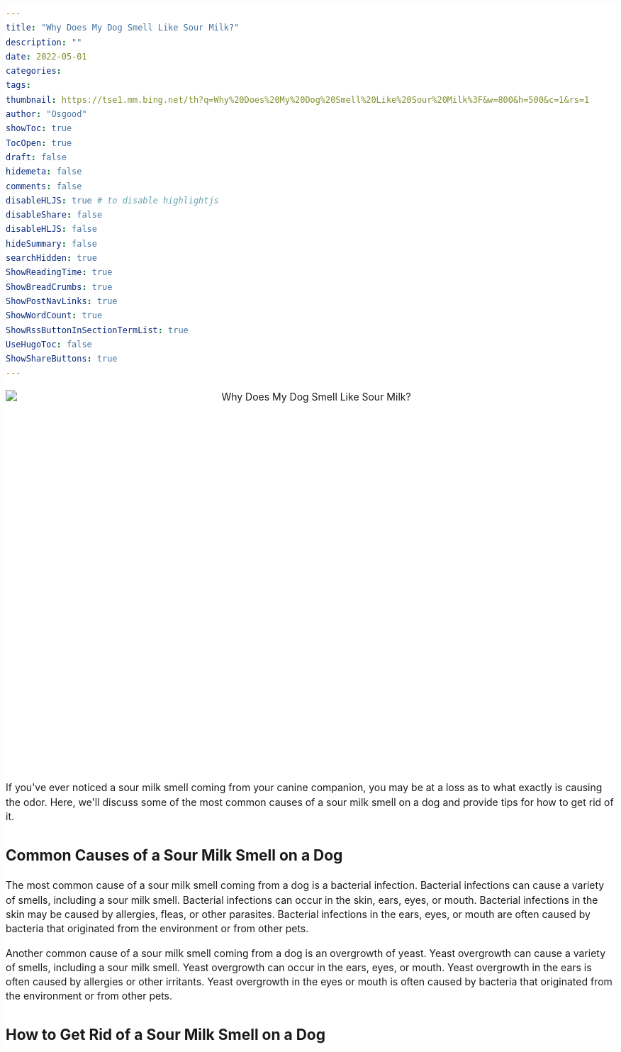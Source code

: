 ```yaml
---
title: "Why Does My Dog Smell Like Sour Milk?"
description: ""
date: 2022-05-01
categories: 
tags: 
thumbnail: https://tse1.mm.bing.net/th?q=Why%20Does%20My%20Dog%20Smell%20Like%20Sour%20Milk%3F&w=800&h=500&c=1&rs=1
author: "Osgood"
showToc: true
TocOpen: true
draft: false
hidemeta: false
comments: false
disableHLJS: true # to disable highlightjs
disableShare: false
disableHLJS: false
hideSummary: false
searchHidden: true
ShowReadingTime: true
ShowBreadCrumbs: true
ShowPostNavLinks: true
ShowWordCount: true
ShowRssButtonInSectionTermList: true
UseHugoToc: false
ShowShareButtons: true
---
```


<center>
	<img src="https://tse1.mm.bing.net/th?q=Why%20Does%20My%20Dog%20Smell%20Like%20Sour%20Milk%3F&w=800&h=500&c=1&rs=1" alt="Why Does My Dog Smell Like Sour Milk?" width="800" height="500" style="display: block; width: 100%; height: auto">
</center>

<p>If you've ever noticed a sour milk smell coming from your canine companion, you may be at a loss as to what exactly is causing the odor. Here, we'll discuss some of the most common causes of a sour milk smell on a dog and provide tips for how to get rid of it. </p>

<h2>Common Causes of a Sour Milk Smell on a Dog</h2>

<p>The most common cause of a sour milk smell coming from a dog is a bacterial infection. Bacterial infections can cause a variety of smells, including a sour milk smell. Bacterial infections can occur in the skin, ears, eyes, or mouth. Bacterial infections in the skin may be caused by allergies, fleas, or other parasites. Bacterial infections in the ears, eyes, or mouth are often caused by bacteria that originated from the environment or from other pets. </p>

<p>Another common cause of a sour milk smell coming from a dog is an overgrowth of yeast. Yeast overgrowth can cause a variety of smells, including a sour milk smell. Yeast overgrowth can occur in the ears, eyes, or mouth. Yeast overgrowth in the ears is often caused by allergies or other irritants. Yeast overgrowth in the eyes or mouth is often caused by bacteria that originated from the environment or from other pets. </p>

<h2>How to Get Rid of a Sour Milk Smell on a Dog</h2>
